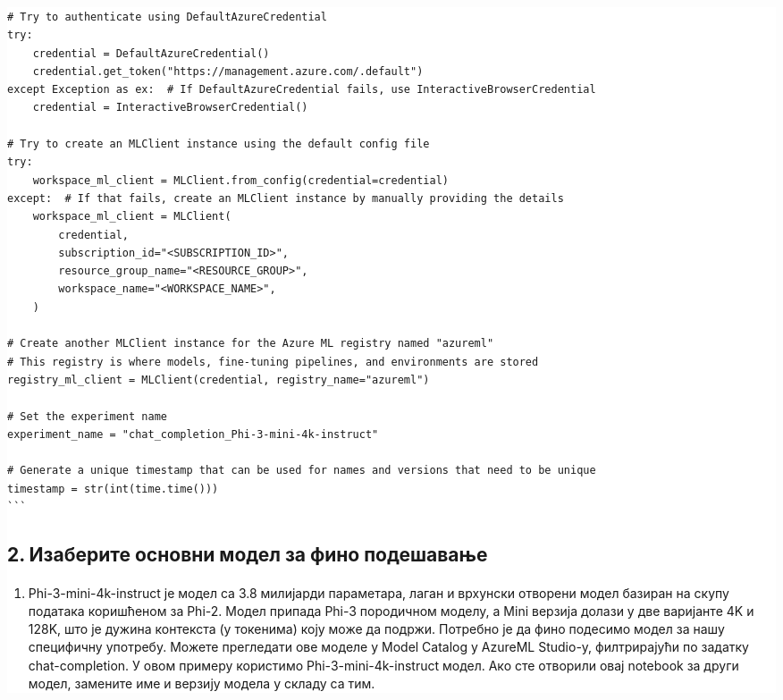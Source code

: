     # Try to authenticate using DefaultAzureCredential
    try:
        credential = DefaultAzureCredential()
        credential.get_token("https://management.azure.com/.default")
    except Exception as ex:  # If DefaultAzureCredential fails, use InteractiveBrowserCredential
        credential = InteractiveBrowserCredential()
    
    # Try to create an MLClient instance using the default config file
    try:
        workspace_ml_client = MLClient.from_config(credential=credential)
    except:  # If that fails, create an MLClient instance by manually providing the details
        workspace_ml_client = MLClient(
            credential,
            subscription_id="<SUBSCRIPTION_ID>",
            resource_group_name="<RESOURCE_GROUP>",
            workspace_name="<WORKSPACE_NAME>",
        )
    
    # Create another MLClient instance for the Azure ML registry named "azureml"
    # This registry is where models, fine-tuning pipelines, and environments are stored
    registry_ml_client = MLClient(credential, registry_name="azureml")
    
    # Set the experiment name
    experiment_name = "chat_completion_Phi-3-mini-4k-instruct"
    
    # Generate a unique timestamp that can be used for names and versions that need to be unique
    timestamp = str(int(time.time()))
    ```

## 2. Изаберите основни модел за фино подешавање

1. Phi-3-mini-4k-instruct је модел са 3.8 милијарди параметара, лаган и врхунски отворени модел базиран на скупу података коришћеном за Phi-2. Модел припада Phi-3 породичном моделу, а Mini верзија долази у две варијанте 4K и 128K, што је дужина контекста (у токенима) коју може да подржи. Потребно је да фино подесимо модел за нашу специфичну употребу. Можете прегледати ове моделе у Model Catalog у AzureML Studio-у, филтрирајући по задатку chat-completion. У овом примеру користимо Phi-3-mini-4k-instruct модел. Ако сте отворили овај notebook за други модел, замените име и верзију модела у складу са тим.
